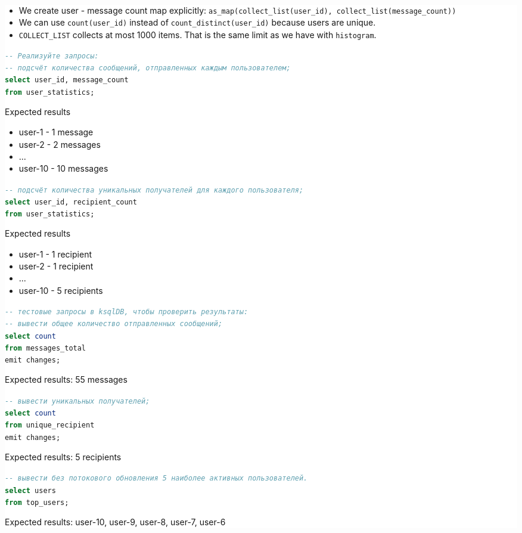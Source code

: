 - We create user - message count map explicitly: `as_map(collect_list(user_id), collect_list(message_count))`
- We can use `count(user_id)` instead of `count_distinct(user_id)` because users are unique.
- `COLLECT_LIST` collects at most 1000 items. That is the same limit as we have with `histogram`.

```sql
-- Реализуйте запросы:
-- подсчёт количества сообщений, отправленных каждым пользователем;
select user_id, message_count
from user_statistics;
```

Expected results
- user-1 - 1 message
- user-2 - 2 messages
- ...
- user-10 - 10 messages

```sql
-- подсчёт количества уникальных получателей для каждого пользователя;
select user_id, recipient_count
from user_statistics;
```
Expected results
- user-1 - 1 recipient
- user-2 - 1 recipient
- ...
- user-10 - 5 recipients

```sql
-- тестовые запросы в ksqlDB, чтобы проверить результаты:
-- вывести общее количество отправленных сообщений;
select count
from messages_total
emit changes;
```
Expected results:
55 messages

```sql
-- вывести уникальных получателей;
select count
from unique_recipient
emit changes;
```
Expected results:
5 recipients

```sql
-- вывести без потокового обновления 5 наиболее активных пользователей.
select users
from top_users;
```
Expected results:
user-10, user-9, user-8, user-7, user-6
